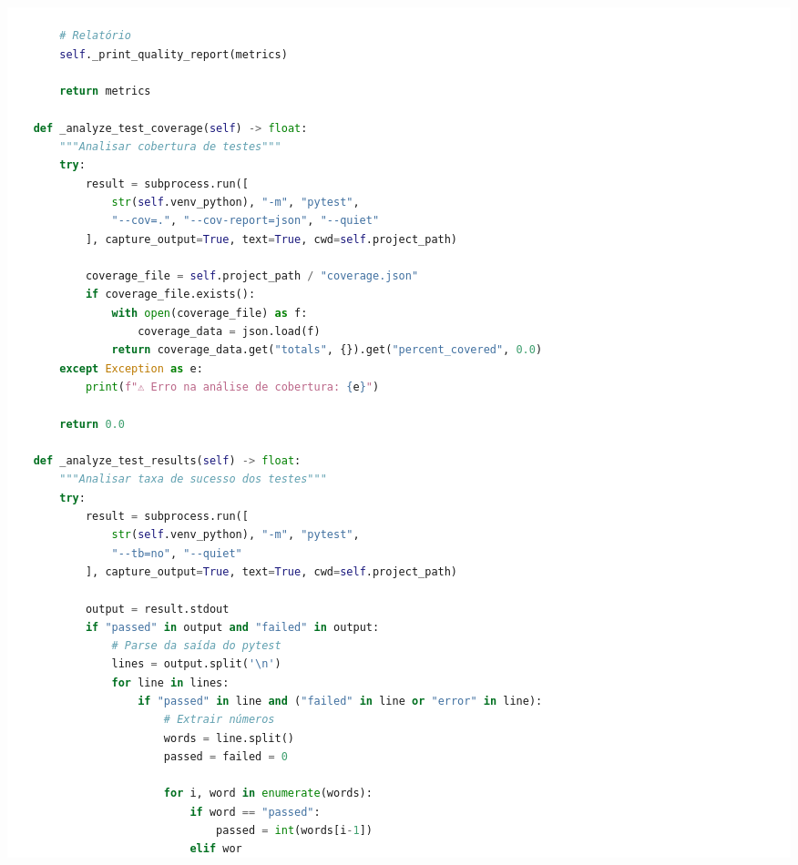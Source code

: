 ```python
        
        # Relatório
        self._print_quality_report(metrics)
        
        return metrics
    
    def _analyze_test_coverage(self) -> float:
        """Analisar cobertura de testes"""
        try:
            result = subprocess.run([
                str(self.venv_python), "-m", "pytest", 
                "--cov=.", "--cov-report=json", "--quiet"
            ], capture_output=True, text=True, cwd=self.project_path)
            
            coverage_file = self.project_path / "coverage.json"
            if coverage_file.exists():
                with open(coverage_file) as f:
                    coverage_data = json.load(f)
                return coverage_data.get("totals", {}).get("percent_covered", 0.0)
        except Exception as e:
            print(f"⚠️ Erro na análise de cobertura: {e}")
        
        return 0.0
    
    def _analyze_test_results(self) -> float:
        """Analisar taxa de sucesso dos testes"""
        try:
            result = subprocess.run([
                str(self.venv_python), "-m", "pytest", 
                "--tb=no", "--quiet"
            ], capture_output=True, text=True, cwd=self.project_path)
            
            output = result.stdout
            if "passed" in output and "failed" in output:
                # Parse da saída do pytest
                lines = output.split('\n')
                for line in lines:
                    if "passed" in line and ("failed" in line or "error" in line):
                        # Extrair números
                        words = line.split()
                        passed = failed = 0
                        
                        for i, word in enumerate(words):
                            if word == "passed":
                                passed = int(words[i-1])
                            elif wor